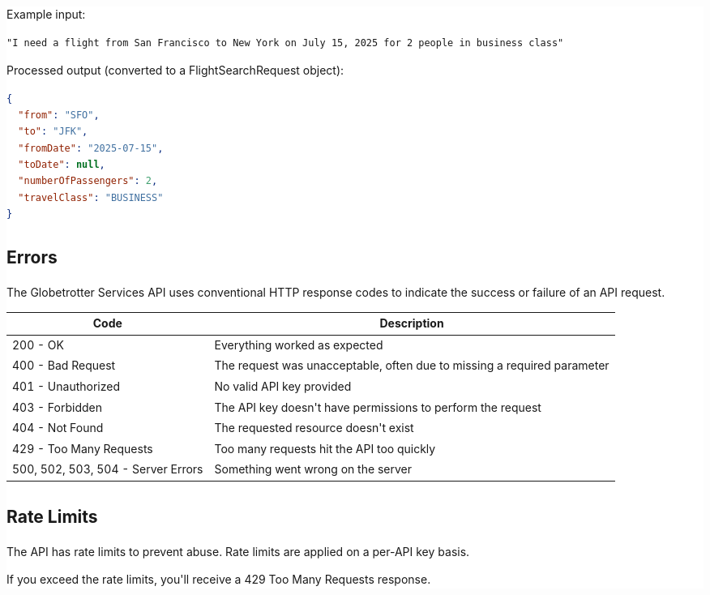Example input:
```
"I need a flight from San Francisco to New York on July 15, 2025 for 2 people in business class"
```

Processed output (converted to a FlightSearchRequest object):
```json
{
  "from": "SFO",
  "to": "JFK",
  "fromDate": "2025-07-15",
  "toDate": null,
  "numberOfPassengers": 2,
  "travelClass": "BUSINESS"
}
```

## Errors

The Globetrotter Services API uses conventional HTTP response codes to indicate the success or failure of an API request.

| Code | Description |
|------|-------------|
| 200 - OK | Everything worked as expected |
| 400 - Bad Request | The request was unacceptable, often due to missing a required parameter |
| 401 - Unauthorized | No valid API key provided |
| 403 - Forbidden | The API key doesn't have permissions to perform the request |
| 404 - Not Found | The requested resource doesn't exist |
| 429 - Too Many Requests | Too many requests hit the API too quickly |
| 500, 502, 503, 504 - Server Errors | Something went wrong on the server |

## Rate Limits

The API has rate limits to prevent abuse. Rate limits are applied on a per-API key basis.

If you exceed the rate limits, you'll receive a 429 Too Many Requests response.
